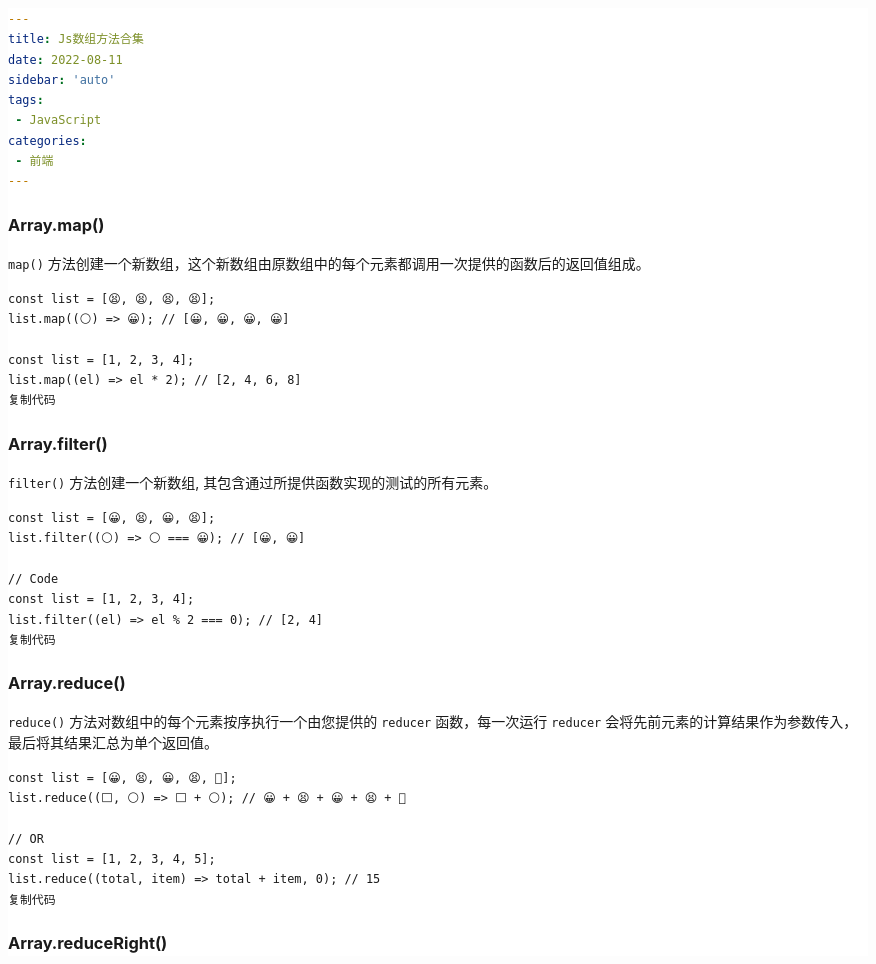 ```yaml
---
title: Js数组方法合集
date: 2022-08-11
sidebar: 'auto'
tags:
 - JavaScript
categories:
 - 前端
---
```


### Array.map()

`map()` 方法创建一个新数组，这个新数组由原数组中的每个元素都调用一次提供的函数后的返回值组成。

```
const list = [😫, 😫, 😫, 😫];
list.map((⚪️) => 😀); // [😀, 😀, 😀, 😀]

const list = [1, 2, 3, 4];
list.map((el) => el * 2); // [2, 4, 6, 8]
复制代码
```

### Array.filter()

`filter()` 方法创建一个新数组, 其包含通过所提供函数实现的测试的所有元素。

```
const list = [😀, 😫, 😀, 😫];
list.filter((⚪️) => ⚪️ === 😀); // [😀, 😀]

// Code
const list = [1, 2, 3, 4];
list.filter((el) => el % 2 === 0); // [2, 4]
复制代码
```

### Array.reduce()

`reduce()` 方法对数组中的每个元素按序执行一个由您提供的 `reducer` 函数，每一次运行 `reducer` 会将先前元素的计算结果作为参数传入，最后将其结果汇总为单个返回值。

```
const list = [😀, 😫, 😀, 😫, 🤪];
list.reduce((⬜️, ⚪️) => ⬜️ + ⚪️); // 😀 + 😫 + 😀 + 😫 + 🤪

// OR
const list = [1, 2, 3, 4, 5];
list.reduce((total, item) => total + item, 0); // 15
复制代码
```

### Array.reduceRight()
